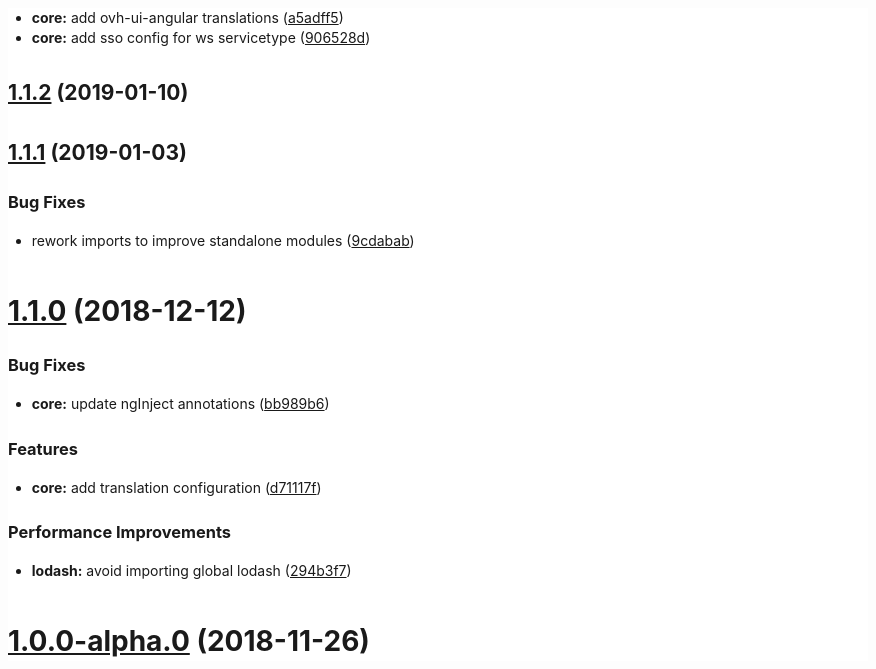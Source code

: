 * **core:** add ovh-ui-angular translations ([a5adff5](https://github.com/ovh-ux/manager/commit/a5adff5))
* **core:** add sso config for ws servicetype ([906528d](https://github.com/ovh-ux/manager/commit/906528d))



## [1.1.2](https://github.com/ovh-ux/manager/compare/@ovh-ux/manager-core@1.1.1...@ovh-ux/manager-core@1.1.2) (2019-01-10)



## [1.1.1](https://github.com/ovh-ux/manager/compare/@ovh-ux/manager-core@1.1.0...@ovh-ux/manager-core@1.1.1) (2019-01-03)


### Bug Fixes

* rework imports to improve standalone modules ([9cdabab](https://github.com/ovh-ux/manager/commit/9cdabab))



# [1.1.0](https://github.com/ovh-ux/manager/compare/@ovh-ux/manager-core@1.1.0-alpha.0...@ovh-ux/manager-core@1.1.0) (2018-12-12)


### Bug Fixes

* **core:** update ngInject annotations ([bb989b6](https://github.com/ovh-ux/manager/commit/bb989b6))


### Features

* **core:** add translation configuration ([d71117f](https://github.com/ovh-ux/manager/commit/d71117f))


### Performance Improvements

* **lodash:** avoid importing global lodash ([294b3f7](https://github.com/ovh-ux/manager/commit/294b3f7))



# [1.0.0-alpha.0](https://github.com/ovh-ux/manager/compare/@ovh-ux/manager-core@0.0.0...@ovh-ux/manager-core@1.0.0-alpha.0) (2018-11-26)
